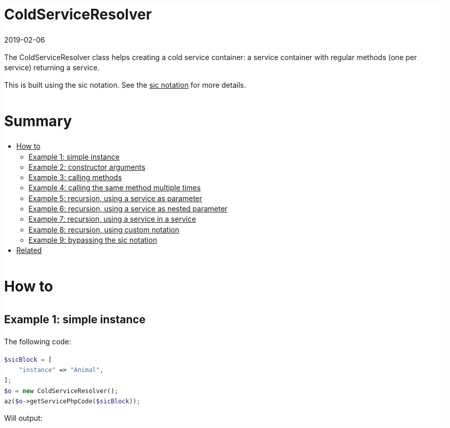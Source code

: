 ColdServiceResolver
==================
2019-02-06


The ColdServiceResolver class helps creating a cold service container: a service container with regular methods (one per service)
returning a service.



This is built using the sic notation.
See the [sic notation](https://github.com/lingtalfi/NotationFan/blob/master/sic.md) for more details.




Summary
=======

- [How to](#how-to)
    - [Example 1: simple instance](#example-1-simple-instance)
    - [Example 2: constructor arguments](#example-2-constructor-arguments)
    - [Example 3: calling methods](#example-3-calling-methods)
    - [Example 4: calling the same method multiple times](#example-4-calling-the-same-method-multiple-times)
    - [Example 5: recursion, using a service as parameter](#example-5-recursion-using-a-service-as-parameter)
    - [Example 6: recursion, using a service as nested parameter](#example-6-recursion-using-a-service-as-nested-parameter)
    - [Example 7: recursion, using a service in a service](#example-7-recursion-using-a-service-in-a-service)
    - [Example 8: recursion, using custom notation](#example-8-recursion-using-custom-notation)
    - [Example 9: bypassing the sic notation](#example-9-bypassing-the-sic-notation)
- [Related](#related)





How to
======


Example 1: simple instance
--------------------------


The following code:

```php
$sicBlock = [
    "instance" => "Animal",
];
$o = new ColdServiceResolver();
az($o->getServicePhpCode($sicBlock));
```


Will output:
